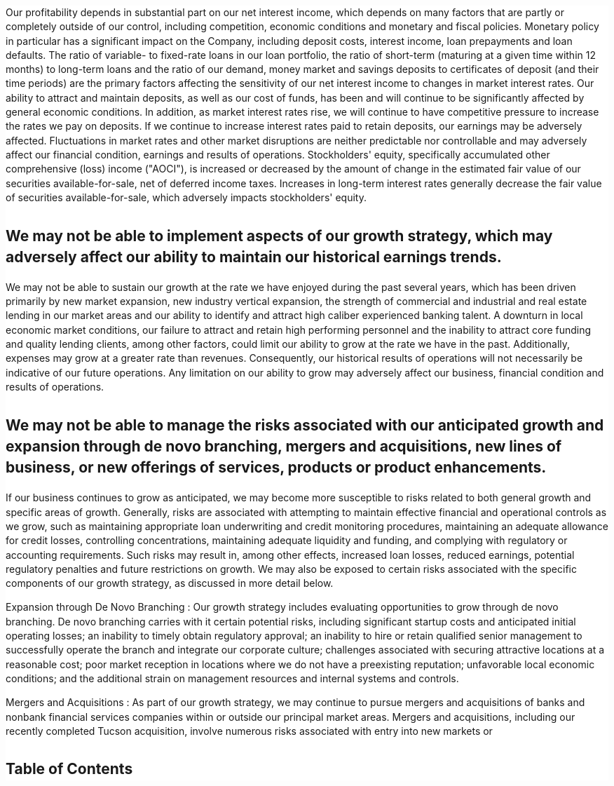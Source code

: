 <p>Our profitability depends in substantial part on our net interest income, which depends on many factors that are partly or completely outside of our control, including competition, economic conditions and monetary and fiscal policies. Monetary policy in particular has a significant impact on the Company, including deposit costs, interest income, loan prepayments and loan defaults. The ratio of variable- to fixed-rate loans in our loan portfolio, the ratio of short-term (maturing at a given time within 12 months) to long-term loans and the ratio of our demand, money market and savings deposits to certificates of deposit (and their time periods) are the primary factors affecting the sensitivity of our net interest income to changes in market interest rates. Our ability to attract and maintain deposits, as well as our cost of funds, has been and will continue to be significantly affected by general economic conditions. In addition, as market interest rates rise, we will continue to have competitive pressure to increase the rates we pay on deposits. If we continue to increase interest rates paid to retain deposits, our earnings may be adversely affected. Fluctuations in market rates and other market disruptions are neither predictable nor controllable and may adversely affect our financial condition, earnings and results of operations. Stockholders' equity, specifically accumulated other comprehensive (loss) income ("AOCI"), is increased or decreased by the amount of change in the estimated fair value of our securities available-for-sale, net of deferred income taxes. Increases in long-term interest rates generally decrease the fair value of securities available-for-sale, which adversely impacts stockholders' equity.</p>
<h2>We may not be able to implement aspects of our growth strategy, which may adversely affect our ability to maintain our historical earnings trends.</h2>
<p>We may not be able to sustain our growth at the rate we have enjoyed during the past several years, which has been driven primarily by new market expansion, new industry vertical expansion, the strength of commercial and industrial and real estate lending in our market areas and our ability to identify and attract high caliber experienced banking talent. A downturn in local economic market conditions, our failure to attract and retain high performing personnel and the inability to attract core funding and quality lending clients, among other factors, could limit our ability to grow at the rate we have in the past. Additionally, expenses may grow at a greater rate than revenues. Consequently, our historical results of operations will not necessarily be indicative of our future operations. Any limitation on our ability to grow may adversely affect our business, financial condition and results of operations.</p>
<h2>We may not be able to manage the risks associated with our anticipated growth and expansion through de novo branching, mergers and acquisitions, new lines of business, or new offerings of services, products or product enhancements.</h2>
<p>If our business continues to grow as anticipated, we may become more susceptible to risks related to both general growth and specific areas of growth. Generally, risks are associated with attempting to maintain effective financial and operational controls as we grow, such as maintaining appropriate loan underwriting and credit monitoring procedures, maintaining an adequate allowance for credit losses, controlling concentrations, maintaining adequate liquidity and funding, and complying with regulatory or accounting requirements. Such risks may result in, among other effects, increased loan losses, reduced earnings, potential regulatory penalties and future restrictions on growth. We may also be exposed to certain risks associated with the specific components of our growth strategy, as discussed in more detail below.</p>
<p>Expansion through De Novo Branching : Our growth strategy includes evaluating opportunities to grow through de novo branching. De novo branching carries with it certain potential risks, including significant startup costs and anticipated initial operating losses; an inability to timely obtain regulatory approval; an inability to hire or retain qualified senior management to successfully operate the branch and integrate our corporate culture; challenges associated with securing attractive locations at a reasonable cost; poor market reception in locations where we do not have a preexisting reputation; unfavorable local economic conditions; and the additional strain on management resources and internal systems and controls.</p>
<p>Mergers and Acquisitions : As part of our growth strategy, we may continue to pursue mergers and acquisitions of banks and nonbank financial services companies within or outside our principal market areas. Mergers and acquisitions, including our recently completed Tucson acquisition, involve numerous risks associated with entry into new markets or</p>
<h2>Table of Contents</h2>